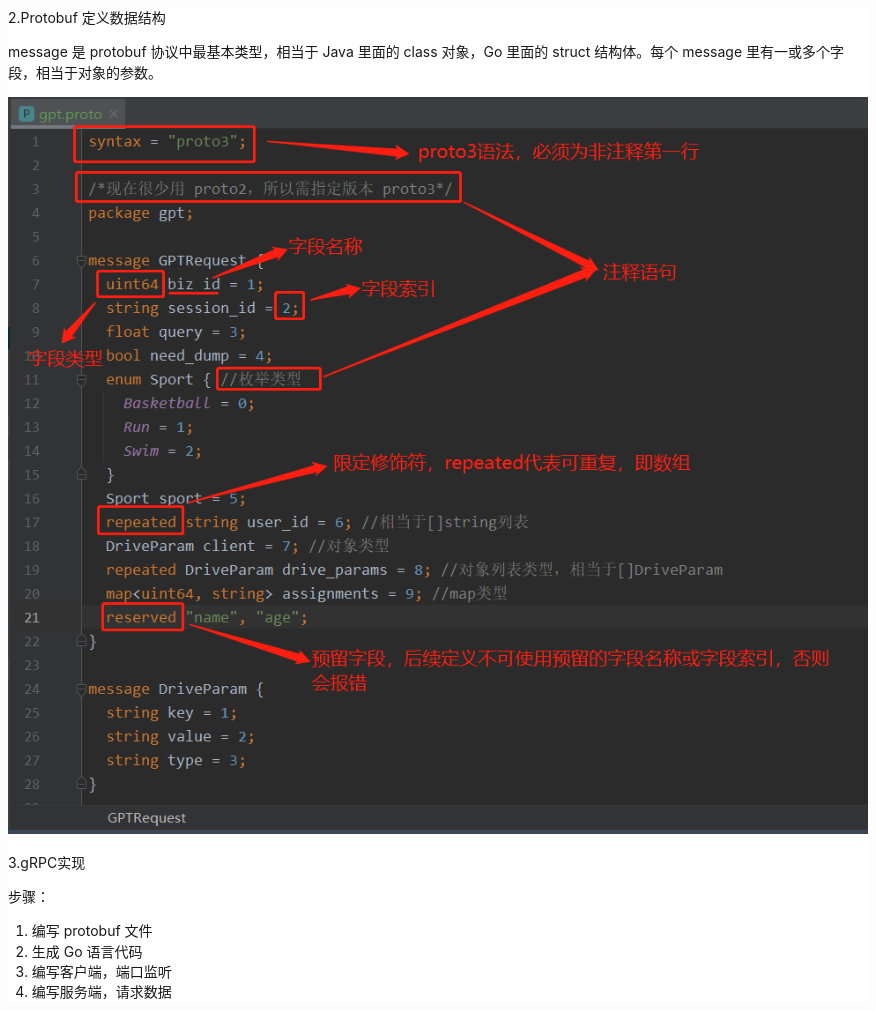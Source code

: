 

2.Protobuf 定义数据结构

message 是 protobuf 协议中最基本类型，相当于 Java 里面的 class 对象，Go 里面的 struct 结构体。每个 message 里有一或多个字段，相当于对象的参数。

![image-20230328095911998](img/image-20230328095911998.png)



3.gRPC实现

步骤：

1. 编写 protobuf 文件
2. 生成 Go 语言代码
3. 编写客户端，端口监听
4. 编写服务端，请求数据
